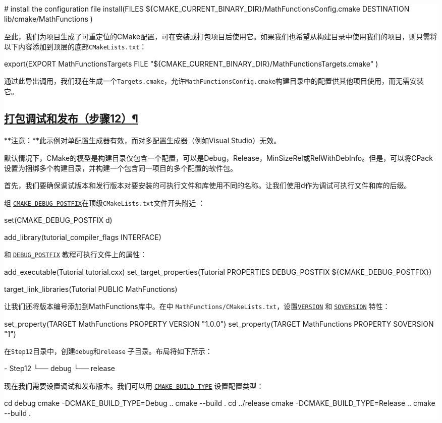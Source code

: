 \# install the configuration file
install(FILES
  ${CMAKE\_CURRENT\_BINARY_DIR}/MathFunctionsConfig.cmake
  DESTINATION  lib/cmake/MathFunctions
  )

至此，我们为项目生成了可重定位的CMake配置，可在安装或打包项目后使用它。如果我们也希望从构建目录中使用我们的项目，则只需将以下内容添加到顶层的底部`CMakeLists.txt`：

export(EXPORT  MathFunctionsTargets
  FILE  "${CMAKE\_CURRENT\_BINARY_DIR}/MathFunctionsTargets.cmake"
)

通过此导出调用，我们现在生成一个`Targets.cmake`，允许`MathFunctionsConfig.cmake`构建目录中的配置供其他项目使用，而无需安装它。

[打包调试和发布（步骤12）](https://cmake.org/cmake/help/latest/guide/tutorial/index.html#id19)[¶](https://cmake.org/cmake/help/latest/guide/tutorial/index.html#packaging-debug-and-release-step-12 "固定到该标题")
--------------------------------------------------------------------------------------------------------------------------------------------------------------------------------------------------

**注意：**此示例对单配置生成器有效，而对多配置生成器（例如Visual Studio）无效。

默认情况下，CMake的模型是构建目录仅包含一个配置，可以是Debug，Release，MinSizeRel或RelWithDebInfo。但是，可以将CPack设置为捆绑多个构建目录，并构建一个包含同一项目的多个配置的软件包。

首先，我们要确保调试版本和发行版本对要安装的可执行文件和库使用不同的名称。让我们使用d作为调试可执行文件和库的后缀。

组 [`CMAKE_DEBUG_POSTFIX`](https://cmake.org/cmake/help/latest/variable/CMAKE_DEBUG_POSTFIX.html#variable:CMAKE_DEBUG_POSTFIX "CMAKE_DEBUG_POSTFIX")在顶级`CMakeLists.txt`文件开头附近 ：

set(CMAKE\_DEBUG\_POSTFIX  d)

add_library(tutorial\_compiler\_flags  INTERFACE)

和 [`DEBUG_POSTFIX`](https://cmake.org/cmake/help/latest/prop_tgt/DEBUG_POSTFIX.html#prop_tgt:DEBUG_POSTFIX "DEBUG_POSTFIX") 教程可执行文件上的属性：

add_executable(Tutorial  tutorial.cxx)
set\_target\_properties(Tutorial  PROPERTIES  DEBUG_POSTFIX  ${CMAKE\_DEBUG\_POSTFIX})

target\_link\_libraries(Tutorial  PUBLIC  MathFunctions)

让我们还将版本编号添加到MathFunctions库中。在中 `MathFunctions/CMakeLists.txt`，设置[`VERSION`](https://cmake.org/cmake/help/latest/prop_tgt/VERSION.html#prop_tgt:VERSION "版") 和 [`SOVERSION`](https://cmake.org/cmake/help/latest/prop_tgt/SOVERSION.html#prop_tgt:SOVERSION "覆盖") 特性：

set_property(TARGET  MathFunctions  PROPERTY  VERSION  "1.0.0")
set_property(TARGET  MathFunctions  PROPERTY  SOVERSION  "1")

在`Step12`目录中，创建`debug`和`release` 子目录。布局将如下所示：

\- Step12
   └── debug
   └── release

现在我们需要设置调试和发布版本。我们可以用 [`CMAKE_BUILD_TYPE`](https://cmake.org/cmake/help/latest/variable/CMAKE_BUILD_TYPE.html#variable:CMAKE_BUILD_TYPE "CMAKE_BUILD_TYPE") 设置配置类型：

cd debug
cmake -DCMAKE\_BUILD\_TYPE=Debug ..
cmake --build .
cd ../release
cmake -DCMAKE\_BUILD\_TYPE=Release ..
cmake --build .
